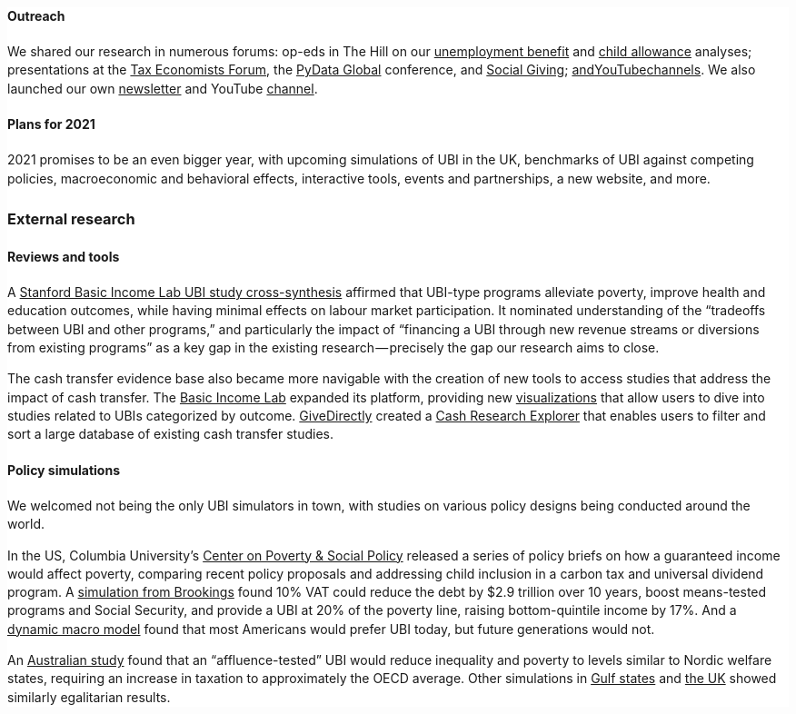 #### Outreach

We shared our research in numerous forums: op-eds in The Hill on our [unemployment benefit](https://thehill.com/opinion/finance/514672-would-basic-income-be-better-than-additional-unemployment-benefits) and [child allowance](https://thehill.com/opinion/education/529953-child-allowance-would-boost-gdp) analyses; presentations at the [Tax Economists Forum](https://docs.google.com/presentation/d/1456wwH-W24gXrfOhvDRCHyqZRhelUx64XTrXj-HQRYw/edit#slide=id.g6293382480_0_338), the [PyData Global](https://youtu.be/WoHnOqFu6KQ) conference, and [Social Giving](https://youtu.be/lL17YLCGSxs); [and](https://youtu.be/MtDjRauJmE8)[YouTube](https://www.youtube.com/watch?v=wCK_xw0IMDs&feature=youtu.be)[channels](my-nerds-for-humanity-interview-on-basic-income). We also launched our own [newsletter](https://us3.campaign-archive.com/home/?u=ffee9994a6979a91e881b8c13&id=938462295c) and YouTube [channel](https://www.youtube.com/channel/UCg0PhP-7kCHtAjcVc7XfTfA).

#### Plans for 2021

2021 promises to be an even bigger year, with upcoming simulations of UBI in the UK, benchmarks of UBI against competing policies, macroeconomic and behavioral effects, interactive tools, events and partnerships, a new website, and more.

### External research

#### Reviews and tools

A [Stanford Basic Income Lab UBI study cross-synthesis](https://basicincome.stanford.edu/uploads/Umbrella%20Review%20BI_final.pdf) affirmed that UBI-type programs alleviate poverty, improve health and education outcomes, while having minimal effects on labour market participation. It nominated understanding of the “tradeoffs between UBI and other programs,” and particularly the impact of “financing a UBI through new revenue streams or diversions from existing programs” as a key gap in the existing research — precisely the gap our research aims to close.

The cash transfer evidence base also became more navigable with the creation of new tools to access studies that address the impact of cash transfer. The [Basic Income Lab](https://basicincome.stanford.edu/) expanded its platform, providing new [visualizations](https://basicincome.stanford.edu/research/ubi-visualization/) that allow users to dive into studies related to UBIs categorized by outcome. [GiveDirectly](https://www.givedirectly.org/) created a [Cash Research Explorer](https://www.givedirectly.org/cash-research-explorer/) that enables users to filter and sort a large database of existing cash transfer studies.

#### Policy simulations

We welcomed not being the only UBI simulators in town, with studies on various policy designs being conducted around the world.

In the US, Columbia University’s [Center on Poverty & Social Policy](https://www.povertycenter.columbia.edu/) released a series of policy briefs on how a guaranteed income would affect poverty, comparing recent policy proposals and addressing child inclusion in a carbon tax and universal dividend program. A [simulation from Brookings](https://www.brookings.edu/blog/up-front/2020/01/30/how-a-vat-could-tax-the-rich-and-pay-for-universal-basic-income/) found 10% VAT could reduce the debt by $2.9 trillion over 10 years, boost means-tested programs and Social Security, and provide a UBI at 20% of the poverty line, raising bottom-quintile income by 17%. And a [dynamic macro model](https://www.nber.org/papers/w27351) found that most Americans would prefer UBI today, but future generations would not.

An [Australian study](https://journals.sagepub.com/doi/10.1177/1035304620964272) found that an “affluence-tested” UBI would reduce inequality and poverty to levels similar to Nordic welfare states, requiring an increase in taxation to approximately the OECD average. Other simulations in [Gulf states](https://link.springer.com/article/10.1007/s41825-017-0007-2) and [the UK](https://works.bepress.com/widerquist/119/) showed similarly egalitarian results.

